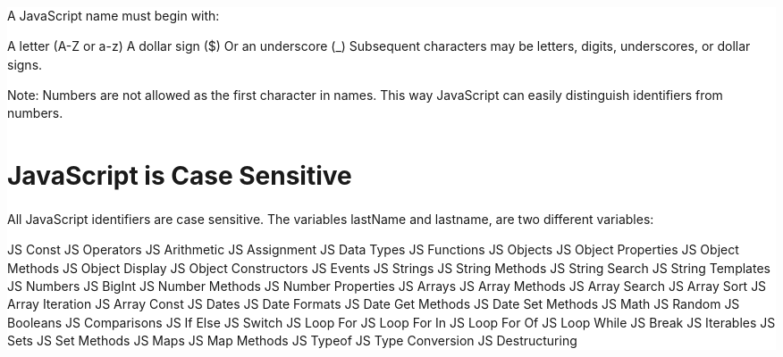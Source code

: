 A JavaScript name must begin with:

A letter (A-Z or a-z)
A dollar sign ($)
Or an underscore (_)
Subsequent characters may be letters, digits, underscores, or dollar signs.

Note: 
Numbers are not allowed as the first character in names.
This way JavaScript can easily distinguish identifiers from numbers.

# JavaScript is Case Sensitive
All JavaScript identifiers are case sensitive. 
The variables lastName and lastname, are two different variables:

JS Const
JS Operators
JS Arithmetic
JS Assignment
JS Data Types
JS Functions
JS Objects
JS Object Properties
JS Object Methods
JS Object Display
JS Object Constructors
JS Events
JS Strings
JS String Methods
JS String Search
JS String Templates
JS Numbers
JS BigInt
JS Number Methods
JS Number Properties
JS Arrays
JS Array Methods
JS Array Search
JS Array Sort
JS Array Iteration
JS Array Const
JS Dates
JS Date Formats
JS Date Get Methods
JS Date Set Methods
JS Math
JS Random
JS Booleans
JS Comparisons
JS If Else
JS Switch
JS Loop For
JS Loop For In
JS Loop For Of
JS Loop While
JS Break
JS Iterables
JS Sets
JS Set Methods
JS Maps
JS Map Methods
JS Typeof
JS Type Conversion
JS Destructuring